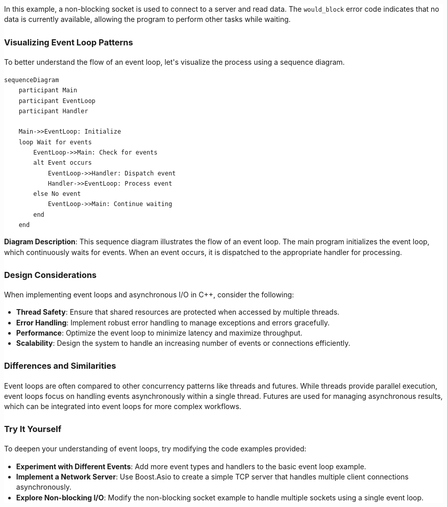 In this example, a non-blocking socket is used to connect to a server and read data. The `would_block` error code indicates that no data is currently available, allowing the program to perform other tasks while waiting.

### Visualizing Event Loop Patterns

To better understand the flow of an event loop, let's visualize the process using a sequence diagram.

```mermaid
sequenceDiagram
    participant Main
    participant EventLoop
    participant Handler

    Main->>EventLoop: Initialize
    loop Wait for events
        EventLoop->>Main: Check for events
        alt Event occurs
            EventLoop->>Handler: Dispatch event
            Handler->>EventLoop: Process event
        else No event
            EventLoop->>Main: Continue waiting
        end
    end
```

**Diagram Description**: This sequence diagram illustrates the flow of an event loop. The main program initializes the event loop, which continuously waits for events. When an event occurs, it is dispatched to the appropriate handler for processing.

### Design Considerations

When implementing event loops and asynchronous I/O in C++, consider the following:

- **Thread Safety**: Ensure that shared resources are protected when accessed by multiple threads.
- **Error Handling**: Implement robust error handling to manage exceptions and errors gracefully.
- **Performance**: Optimize the event loop to minimize latency and maximize throughput.
- **Scalability**: Design the system to handle an increasing number of events or connections efficiently.

### Differences and Similarities

Event loops are often compared to other concurrency patterns like threads and futures. While threads provide parallel execution, event loops focus on handling events asynchronously within a single thread. Futures are used for managing asynchronous results, which can be integrated into event loops for more complex workflows.

### Try It Yourself

To deepen your understanding of event loops, try modifying the code examples provided:

- **Experiment with Different Events**: Add more event types and handlers to the basic event loop example.
- **Implement a Network Server**: Use Boost.Asio to create a simple TCP server that handles multiple client connections asynchronously.
- **Explore Non-blocking I/O**: Modify the non-blocking socket example to handle multiple sockets using a single event loop.

